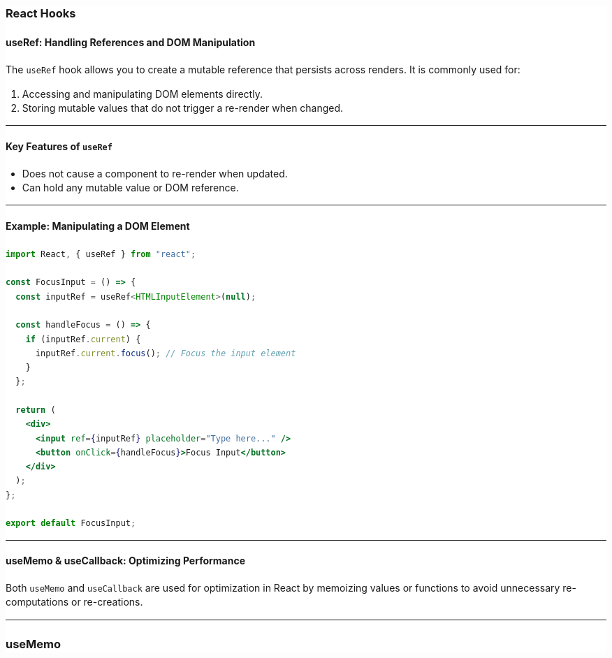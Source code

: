 ### **React Hooks**

#### **useRef: Handling References and DOM Manipulation**

The `useRef` hook allows you to create a mutable reference that persists across renders. It is commonly used for:

1. Accessing and manipulating DOM elements directly.
2. Storing mutable values that do not trigger a re-render when changed.

---

#### **Key Features of `useRef`**
- Does not cause a component to re-render when updated.
- Can hold any mutable value or DOM reference.

---

#### **Example: Manipulating a DOM Element**

```jsx
import React, { useRef } from "react";

const FocusInput = () => {
  const inputRef = useRef<HTMLInputElement>(null);

  const handleFocus = () => {
    if (inputRef.current) {
      inputRef.current.focus(); // Focus the input element
    }
  };

  return (
    <div>
      <input ref={inputRef} placeholder="Type here..." />
      <button onClick={handleFocus}>Focus Input</button>
    </div>
  );
};

export default FocusInput;
```

---

#### **useMemo & useCallback: Optimizing Performance**

Both `useMemo` and `useCallback` are used for optimization in React by memoizing values or functions to avoid unnecessary re-computations or re-creations.

---

### **useMemo**
